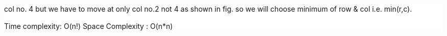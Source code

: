 col no. 4 but we have to move at only col no.2 not 4 as shown in fig. so we will choose minimum of row & col i.e. min(r,c).


Time complexity: O(n!)
Space Complexity : O(n*n)








